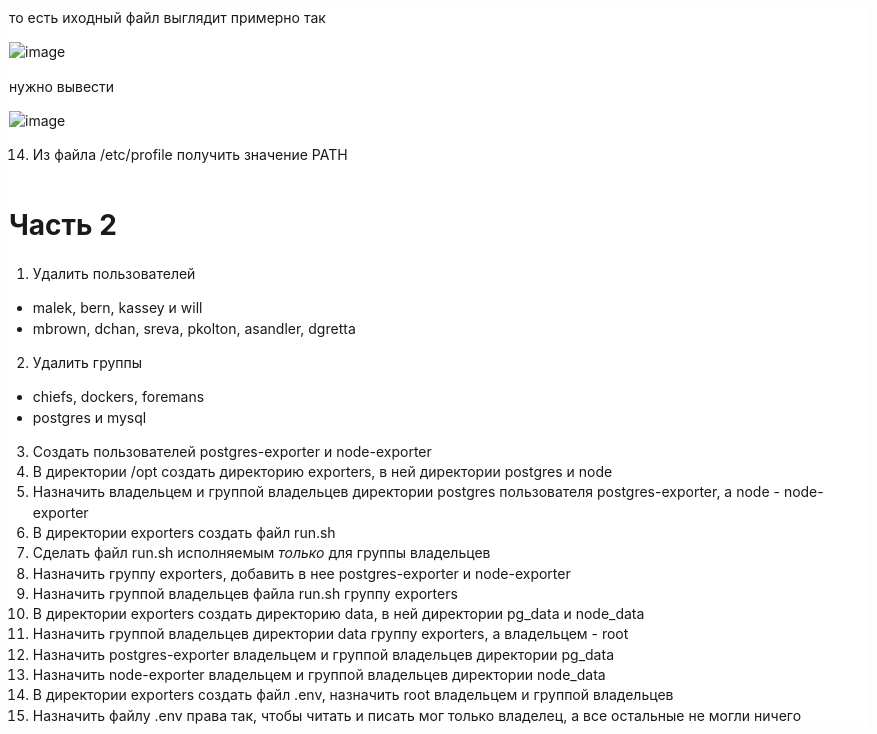 то есть иходный файл выглядит примерно так

<img width="591" alt="image" src="https://github.com/user-attachments/assets/3fc0738e-2a0a-411d-9920-3126a608ddd5">

нужно вывести 

<img width="609" alt="image" src="https://github.com/user-attachments/assets/1a11058e-6d2a-49a2-805e-0f34a607f3cb">

14) Из файла /etc/profile получить значение PATH

# Часть 2
1) Удалить пользователей
- malek, bern, kassey и will
- mbrown, dchan, sreva, pkolton, asandler, dgretta
2) Удалить группы
- chiefs, dockers, foremans
- postgres и mysql
3) Создать пользователей postgres-exporter и node-exporter
4) В директории /opt создать директорию exporters, в ней директории postgres и node
5) Назначить владельцем и группой владельцев директории postgres пользователя postgres-exporter, а node - node-exporter
6) В директории exporters создать файл run.sh
7) Сделать файл run.sh исполняемым _только_ для группы владельцев
8) Назначить группу exporters, добавить в нее postgres-exporter и node-exporter
9) Назначить группой владельцев файла run.sh группу exporters
10) В директории exporters создать директорию data, в ней директории pg_data и node_data
11) Назначить группой владельцев директории data группу exporters, а владельцем - root
12) Назначить postgres-exporter владельцем и группой владельцев директории pg_data
13) Назначить node-exporter владельцем и группой владельцев директории node_data
14) В директории exporters создать файл .env, назначить root владельцем и группой владельцев 
15) Назначить файлу .env права так, чтобы читать и писать мог только владелец, а все остальные не могли ничего 
